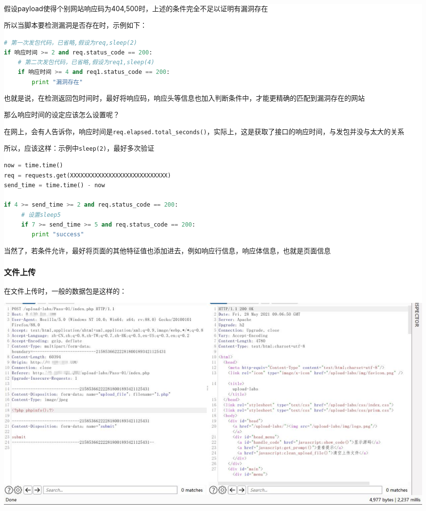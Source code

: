 假设payload使得个别网站响应码为404,500时，上述的条件完全不足以证明有漏洞存在

所以当脚本要检测漏洞是否存在时，示例如下：

```python
# 第一次发包代码，已省略,假设为req,sleep(2)
if 响应时间 >= 2 and req.status_code == 200:
    # 第二次发包代码，已省略,假设为req1,sleep(4)
    if 响应时间 >= 4 and req1.status_code == 200:
        print "漏洞存在"
```

也就是说，在检测返回包时间时，最好将响应码，响应头等信息也加入判断条件中，才能更精确的匹配到漏洞存在的网站

那么响应时间的设定应该怎么设置呢？

在网上，会有人告诉你，响应时间是`req.elapsed.total_seconds()`，实际上，这是获取了接口的响应时间，与发包并没与太大的关系

所以，应该这样：示例中`sleep(2)`，最好多次验证

```python
now = time.time()
req = requests.get(XXXXXXXXXXXXXXXXXXXXXXXXXXXX)
send_time = time.time() - now
​
if 4 >= send_time >= 2 and req.status_code == 200:
     # 设置sleep5
     if 7 >= send_time >= 5 and req.status_code == 200:
        print "success"
```

当然了，若条件允许，最好将页面的其他特征值也添加进去，例如响应行信息，响应体信息，也就是页面信息

### 文件上传

在文件上传时，一般的数据包是这样的：

![](../../.gitbook/assets/lizi-upfile.jpg)
